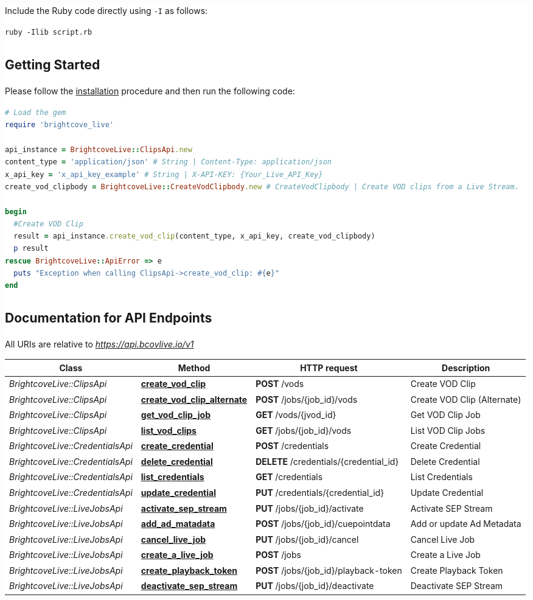 Include the Ruby code directly using `-I` as follows:

```shell
ruby -Ilib script.rb
```

## Getting Started

Please follow the [installation](#installation) procedure and then run the following code:

```ruby
# Load the gem
require 'brightcove_live'

api_instance = BrightcoveLive::ClipsApi.new
content_type = 'application/json' # String | Content-Type: application/json
x_api_key = 'x_api_key_example' # String | X-API-KEY: {Your_Live_API_Key}
create_vod_clipbody = BrightcoveLive::CreateVodClipbody.new # CreateVodClipbody | Create VOD clips from a Live Stream.

begin
  #Create VOD Clip
  result = api_instance.create_vod_clip(content_type, x_api_key, create_vod_clipbody)
  p result
rescue BrightcoveLive::ApiError => e
  puts "Exception when calling ClipsApi->create_vod_clip: #{e}"
end

```

## Documentation for API Endpoints

All URIs are relative to *https://api.bcovlive.io/v1*

Class | Method | HTTP request | Description
------------ | ------------- | ------------- | -------------
*BrightcoveLive::ClipsApi* | [**create_vod_clip**](docs/ClipsApi.md#create_vod_clip) | **POST** /vods | Create VOD Clip
*BrightcoveLive::ClipsApi* | [**create_vod_clip_alternate**](docs/ClipsApi.md#create_vod_clip_alternate) | **POST** /jobs/{job_id}/vods | Create VOD Clip (Alternate)
*BrightcoveLive::ClipsApi* | [**get_vod_clip_job**](docs/ClipsApi.md#get_vod_clip_job) | **GET** /vods/{jvod_id} | Get VOD Clip Job
*BrightcoveLive::ClipsApi* | [**list_vod_clips**](docs/ClipsApi.md#list_vod_clips) | **GET** /jobs/{job_id}/vods | List VOD Clip Jobs
*BrightcoveLive::CredentialsApi* | [**create_credential**](docs/CredentialsApi.md#create_credential) | **POST** /credentials | Create Credential
*BrightcoveLive::CredentialsApi* | [**delete_credential**](docs/CredentialsApi.md#delete_credential) | **DELETE** /credentials/{credential_id} | Delete Credential
*BrightcoveLive::CredentialsApi* | [**list_credentials**](docs/CredentialsApi.md#list_credentials) | **GET** /credentials | List Credentials
*BrightcoveLive::CredentialsApi* | [**update_credential**](docs/CredentialsApi.md#update_credential) | **PUT** /credentials/{credential_id} | Update Credential
*BrightcoveLive::LiveJobsApi* | [**activate_sep_stream**](docs/LiveJobsApi.md#activate_sep_stream) | **PUT** /jobs/{job_id}/activate | Activate SEP Stream
*BrightcoveLive::LiveJobsApi* | [**add_ad_matadata**](docs/LiveJobsApi.md#add_ad_matadata) | **POST** /jobs/{job_id}/cuepointdata | Add or update Ad Metadata
*BrightcoveLive::LiveJobsApi* | [**cancel_live_job**](docs/LiveJobsApi.md#cancel_live_job) | **PUT** /jobs/{job_id}/cancel | Cancel Live Job
*BrightcoveLive::LiveJobsApi* | [**create_a_live_job**](docs/LiveJobsApi.md#create_a_live_job) | **POST** /jobs | Create a Live Job
*BrightcoveLive::LiveJobsApi* | [**create_playback_token**](docs/LiveJobsApi.md#create_playback_token) | **POST** /jobs/{job_id}/playback-token | Create Playback Token
*BrightcoveLive::LiveJobsApi* | [**deactivate_sep_stream**](docs/LiveJobsApi.md#deactivate_sep_stream) | **PUT** /jobs/{job_id}/deactivate | Deactivate SEP Stream